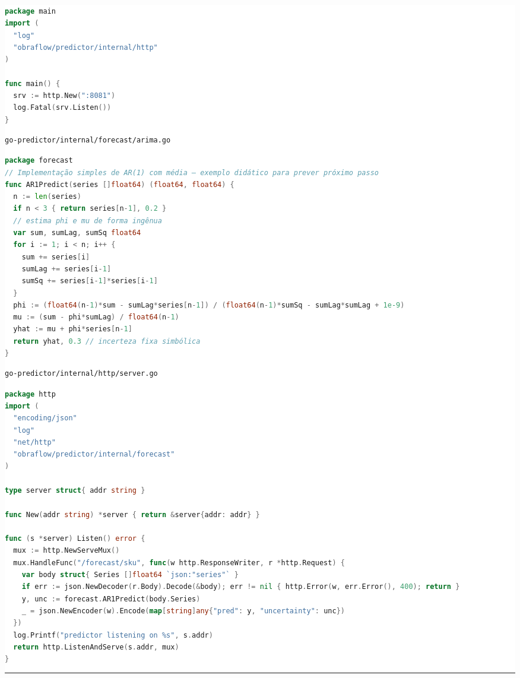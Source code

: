 ```go
package main
import (
  "log"
  "obraflow/predictor/internal/http"
)

func main() {
  srv := http.New(":8081")
  log.Fatal(srv.Listen())
}
```

`go-predictor/internal/forecast/arima.go`

```go
package forecast
// Implementação simples de AR(1) com média — exemplo didático para prever próximo passo
func AR1Predict(series []float64) (float64, float64) {
  n := len(series)
  if n < 3 { return series[n-1], 0.2 }
  // estima phi e mu de forma ingênua
  var sum, sumLag, sumSq float64
  for i := 1; i < n; i++ {
    sum += series[i]
    sumLag += series[i-1]
    sumSq += series[i-1]*series[i-1]
  }
  phi := (float64(n-1)*sum - sumLag*series[n-1]) / (float64(n-1)*sumSq - sumLag*sumLag + 1e-9)
  mu := (sum - phi*sumLag) / float64(n-1)
  yhat := mu + phi*series[n-1]
  return yhat, 0.3 // incerteza fixa simbólica
}
```

`go-predictor/internal/http/server.go`

```go
package http
import (
  "encoding/json"
  "log"
  "net/http"
  "obraflow/predictor/internal/forecast"
)

type server struct{ addr string }

func New(addr string) *server { return &server{addr: addr} }

func (s *server) Listen() error {
  mux := http.NewServeMux()
  mux.HandleFunc("/forecast/sku", func(w http.ResponseWriter, r *http.Request) {
    var body struct{ Series []float64 `json:"series"` }
    if err := json.NewDecoder(r.Body).Decode(&body); err != nil { http.Error(w, err.Error(), 400); return }
    y, unc := forecast.AR1Predict(body.Series)
    _ = json.NewEncoder(w).Encode(map[string]any{"pred": y, "uncertainty": unc})
  })
  log.Printf("predictor listening on %s", s.addr)
  return http.ListenAndServe(s.addr, mux)
}
```

---
